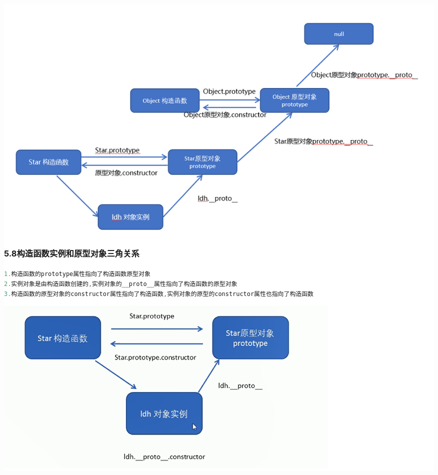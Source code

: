 ![](JavaScript高级.assets/img5.png)

### 5.8构造函数实例和原型对象三角关系

```js
1.构造函数的prototype属性指向了构造函数原型对象
2.实例对象是由构造函数创建的,实例对象的__proto__属性指向了构造函数的原型对象
3.构造函数的原型对象的constructor属性指向了构造函数,实例对象的原型的constructor属性也指向了构造函数
```

<img src="JavaScript高级.assets/image-20220312172601465.png" alt="image-20220312172601465" style="zoom: 67%;" />
